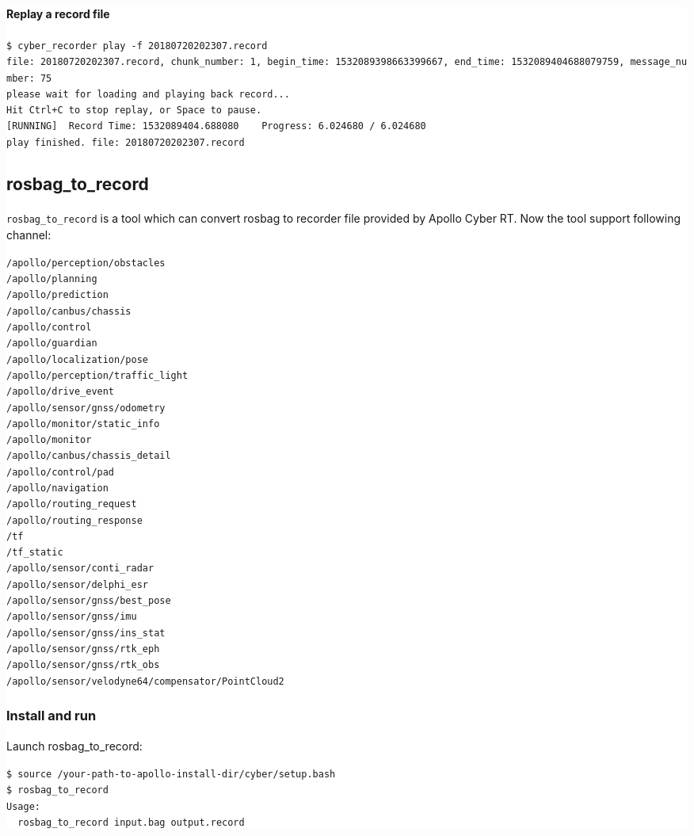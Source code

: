 #### Replay a record file

```
$ cyber_recorder play -f 20180720202307.record
file: 20180720202307.record, chunk_number: 1, begin_time: 1532089398663399667, end_time: 1532089404688079759, message_number: 75
please wait for loading and playing back record...
Hit Ctrl+C to stop replay, or Space to pause.
[RUNNING]  Record Time: 1532089404.688080    Progress: 6.024680 / 6.024680
play finished. file: 20180720202307.record
```

## rosbag_to\_record

`rosbag_to_record` is a tool which can convert rosbag to recorder file provided by Apollo Cyber RT. Now the tool support following channel:

```
/apollo/perception/obstacles
/apollo/planning
/apollo/prediction
/apollo/canbus/chassis
/apollo/control
/apollo/guardian
/apollo/localization/pose
/apollo/perception/traffic_light
/apollo/drive_event
/apollo/sensor/gnss/odometry
/apollo/monitor/static_info
/apollo/monitor
/apollo/canbus/chassis_detail
/apollo/control/pad
/apollo/navigation
/apollo/routing_request
/apollo/routing_response
/tf
/tf_static
/apollo/sensor/conti_radar
/apollo/sensor/delphi_esr
/apollo/sensor/gnss/best_pose
/apollo/sensor/gnss/imu
/apollo/sensor/gnss/ins_stat
/apollo/sensor/gnss/rtk_eph
/apollo/sensor/gnss/rtk_obs
/apollo/sensor/velodyne64/compensator/PointCloud2
```

### Install and run

Launch rosbag_to\_record:

```bash
$ source /your-path-to-apollo-install-dir/cyber/setup.bash
$ rosbag_to_record
Usage:
  rosbag_to_record input.bag output.record
```
